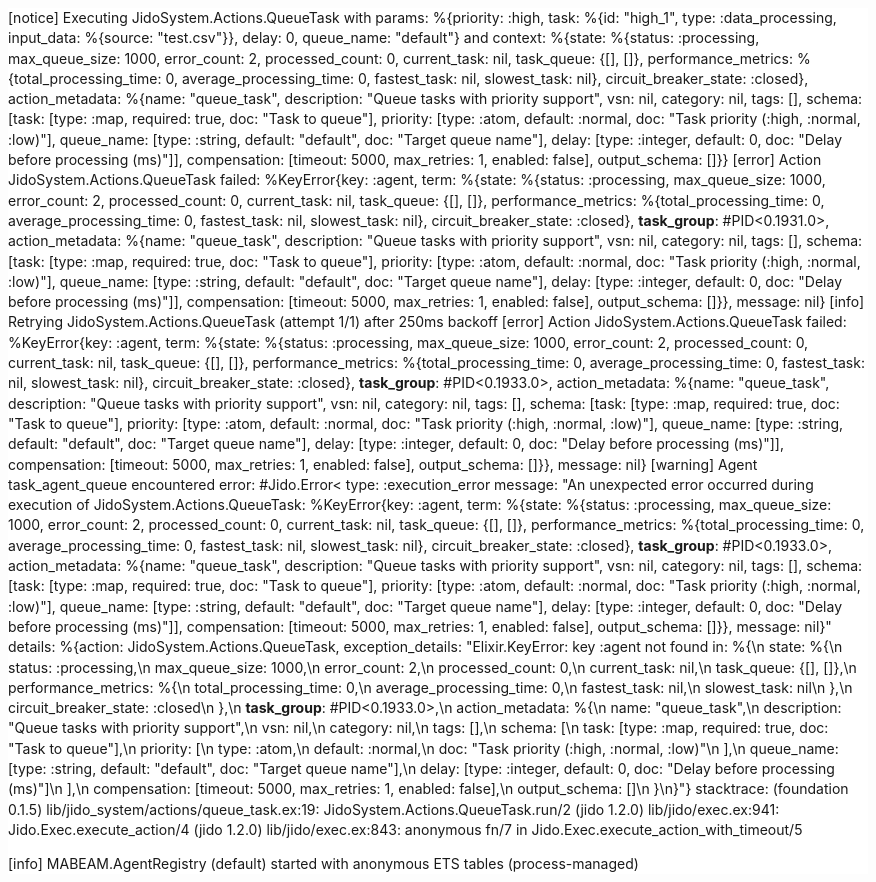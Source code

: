 [notice] Executing JidoSystem.Actions.QueueTask with params: %{priority: :high, task: %{id: "high_1", type: :data_processing, input_data: %{source: "test.csv"}}, delay: 0, queue_name: "default"} and context: %{state: %{status: :processing, max_queue_size: 1000, error_count: 2, processed_count: 0, current_task: nil, task_queue: {[], []}, performance_metrics: %{total_processing_time: 0, average_processing_time: 0, fastest_task: nil, slowest_task: nil}, circuit_breaker_state: :closed}, action_metadata: %{name: "queue_task", description: "Queue tasks with priority support", vsn: nil, category: nil, tags: [], schema: [task: [type: :map, required: true, doc: "Task to queue"], priority: [type: :atom, default: :normal, doc: "Task priority (:high, :normal, :low)"], queue_name: [type: :string, default: "default", doc: "Target queue name"], delay: [type: :integer, default: 0, doc: "Delay before processing (ms)"]], compensation: [timeout: 5000, max_retries: 1, enabled: false], output_schema: []}}
[error] Action JidoSystem.Actions.QueueTask failed: %KeyError{key: :agent, term: %{state: %{status: :processing, max_queue_size: 1000, error_count: 2, processed_count: 0, current_task: nil, task_queue: {[], []}, performance_metrics: %{total_processing_time: 0, average_processing_time: 0, fastest_task: nil, slowest_task: nil}, circuit_breaker_state: :closed}, __task_group__: #PID<0.1931.0>, action_metadata: %{name: "queue_task", description: "Queue tasks with priority support", vsn: nil, category: nil, tags: [], schema: [task: [type: :map, required: true, doc: "Task to queue"], priority: [type: :atom, default: :normal, doc: "Task priority (:high, :normal, :low)"], queue_name: [type: :string, default: "default", doc: "Target queue name"], delay: [type: :integer, default: 0, doc: "Delay before processing (ms)"]], compensation: [timeout: 5000, max_retries: 1, enabled: false], output_schema: []}}, message: nil}
[info] Retrying JidoSystem.Actions.QueueTask (attempt 1/1) after 250ms backoff
[error] Action JidoSystem.Actions.QueueTask failed: %KeyError{key: :agent, term: %{state: %{status: :processing, max_queue_size: 1000, error_count: 2, processed_count: 0, current_task: nil, task_queue: {[], []}, performance_metrics: %{total_processing_time: 0, average_processing_time: 0, fastest_task: nil, slowest_task: nil}, circuit_breaker_state: :closed}, __task_group__: #PID<0.1933.0>, action_metadata: %{name: "queue_task", description: "Queue tasks with priority support", vsn: nil, category: nil, tags: [], schema: [task: [type: :map, required: true, doc: "Task to queue"], priority: [type: :atom, default: :normal, doc: "Task priority (:high, :normal, :low)"], queue_name: [type: :string, default: "default", doc: "Target queue name"], delay: [type: :integer, default: 0, doc: "Delay before processing (ms)"]], compensation: [timeout: 5000, max_retries: 1, enabled: false], output_schema: []}}, message: nil}
[warning] Agent task_agent_queue encountered error: #Jido.Error<
  type: :execution_error
  message: "An unexpected error occurred during execution of JidoSystem.Actions.QueueTask: %KeyError{key: :agent, term: %{state: %{status: :processing, max_queue_size: 1000, error_count: 2, processed_count: 0, current_task: nil, task_queue: {[], []}, performance_metrics: %{total_processing_time: 0, average_processing_time: 0, fastest_task: nil, slowest_task: nil}, circuit_breaker_state: :closed}, __task_group__: #PID<0.1933.0>, action_metadata: %{name: \"queue_task\", description: \"Queue tasks with priority support\", vsn: nil, category: nil, tags: [], schema: [task: [type: :map, required: true, doc: \"Task to queue\"], priority: [type: :atom, default: :normal, doc: \"Task priority (:high, :normal, :low)\"], queue_name: [type: :string, default: \"default\", doc: \"Target queue name\"], delay: [type: :integer, default: 0, doc: \"Delay before processing (ms)\"]], compensation: [timeout: 5000, max_retries: 1, enabled: false], output_schema: []}}, message: nil}"
  details: %{action: JidoSystem.Actions.QueueTask, exception_details: "Elixir.KeyError: key :agent not found in: %{\n  state: %{\n    status: :processing,\n    max_queue_size: 1000,\n    error_count: 2,\n    processed_count: 0,\n    current_task: nil,\n    task_queue: {[], []},\n    performance_metrics: %{\n      total_processing_time: 0,\n      average_processing_time: 0,\n      fastest_task: nil,\n      slowest_task: nil\n    },\n    circuit_breaker_state: :closed\n  },\n  __task_group__: #PID<0.1933.0>,\n  action_metadata: %{\n    name: \"queue_task\",\n    description: \"Queue tasks with priority support\",\n    vsn: nil,\n    category: nil,\n    tags: [],\n    schema: [\n      task: [type: :map, required: true, doc: \"Task to queue\"],\n      priority: [\n        type: :atom,\n        default: :normal,\n        doc: \"Task priority (:high, :normal, :low)\"\n      ],\n      queue_name: [type: :string, default: \"default\", doc: \"Target queue name\"],\n      delay: [type: :integer, default: 0, doc: \"Delay before processing (ms)\"]\n    ],\n    compensation: [timeout: 5000, max_retries: 1, enabled: false],\n    output_schema: []\n  }\n}"}
  stacktrace:
    (foundation 0.1.5) lib/jido_system/actions/queue_task.ex:19: JidoSystem.Actions.QueueTask.run/2
    (jido 1.2.0) lib/jido/exec.ex:941: Jido.Exec.execute_action/4
    (jido 1.2.0) lib/jido/exec.ex:843: anonymous fn/7 in Jido.Exec.execute_action_with_timeout/5
>
[info] MABEAM.AgentRegistry (default) started with anonymous ETS tables (process-managed)

